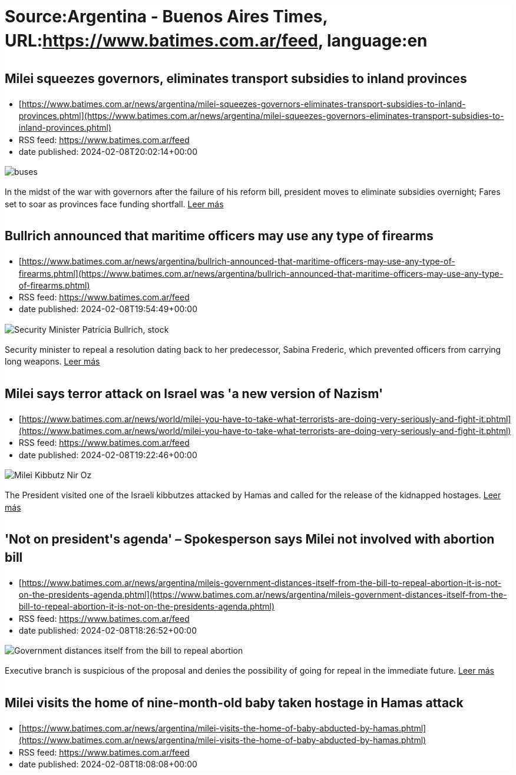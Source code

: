# Source:Argentina - Buenos Aires Times, URL:https://www.batimes.com.ar/feed, language:en

## Milei squeezes governors, eliminates transport subsidies to inland provinces
 - [https://www.batimes.com.ar/news/argentina/milei-squeezes-governors-eliminates-transport-subsidies-to-inland-provinces.phtml](https://www.batimes.com.ar/news/argentina/milei-squeezes-governors-eliminates-transport-subsidies-to-inland-provinces.phtml)
 - RSS feed: https://www.batimes.com.ar/feed
 - date published: 2024-02-08T20:02:14+00:00

<p><img alt="buses" src="https://fotos.perfil.com/2024/02/08/trim/540/304/buses-1752722.jpg" /></p>In the midst of the war with governors after the failure of his reform bill, president moves to eliminate subsidies overnight; Fares set to soar as provinces face funding shortfall. <a href="https://www.batimes.com.ar/news/argentina/milei-squeezes-governors-eliminates-transport-subsidies-to-inland-provinces.phtml">Leer más</a>

## Bullrich announced that maritime officers may use any type of firearms
 - [https://www.batimes.com.ar/news/argentina/bullrich-announced-that-maritime-officers-may-use-any-type-of-firearms.phtml](https://www.batimes.com.ar/news/argentina/bullrich-announced-that-maritime-officers-may-use-any-type-of-firearms.phtml)
 - RSS feed: https://www.batimes.com.ar/feed
 - date published: 2024-02-08T19:54:49+00:00

<p><img alt="Security Minister Patricia Bullrich, stock" src="https://fotos.perfil.com/2024/01/04/trim/540/304/security-minister-patricia-bullrich-stock-1731554.jpg" /></p>Security minister to repeal a resolution dating back to her predecessor, Sabina Frederic, which prevented officers from carrying long weapons. <a href="https://www.batimes.com.ar/news/argentina/bullrich-announced-that-maritime-officers-may-use-any-type-of-firearms.phtml">Leer más</a>

## Milei says terror attack on Israel was 'a new version of Nazism'
 - [https://www.batimes.com.ar/news/world/milei-you-have-to-take-what-terrorists-are-doing-very-seriously-and-fight-it.phtml](https://www.batimes.com.ar/news/world/milei-you-have-to-take-what-terrorists-are-doing-very-seriously-and-fight-it.phtml)
 - RSS feed: https://www.batimes.com.ar/feed
 - date published: 2024-02-08T19:22:46+00:00

<p><img alt="Milei Kibbutz Nir Oz" src="https://fotos.perfil.com/2024/02/08/trim/540/304/milei-kibbutz-nir-oz-1752472.jpg" /></p>The President visited one of the Israeli kibbutzes attacked by Hamas and called for the release of the kidnapped hostages. <a href="https://www.batimes.com.ar/news/world/milei-you-have-to-take-what-terrorists-are-doing-very-seriously-and-fight-it.phtml">Leer más</a>

## 'Not on president's agenda' – Spokesperson says Milei not involved with abortion bill
 - [https://www.batimes.com.ar/news/argentina/mileis-government-distances-itself-from-the-bill-to-repeal-abortion-it-is-not-on-the-presidents-agenda.phtml](https://www.batimes.com.ar/news/argentina/mileis-government-distances-itself-from-the-bill-to-repeal-abortion-it-is-not-on-the-presidents-agenda.phtml)
 - RSS feed: https://www.batimes.com.ar/feed
 - date published: 2024-02-08T18:26:52+00:00

<p><img alt="Government distances itself from the bill to repeal abortion" src="https://fotos.perfil.com/2024/02/08/trim/540/304/government-distances-itself-from-the-bill-to-repeal-abortion-1752651.jpg" /></p>Executive branch is suspicious of the proposal and denies the possibility of going for repeal in the immediate future. <a href="https://www.batimes.com.ar/news/argentina/mileis-government-distances-itself-from-the-bill-to-repeal-abortion-it-is-not-on-the-presidents-agenda.phtml">Leer más</a>

## Milei visits the home of nine-month-old baby taken hostage in Hamas attack
 - [https://www.batimes.com.ar/news/argentina/milei-visits-the-home-of-baby-abducted-by-hamas.phtml](https://www.batimes.com.ar/news/argentina/milei-visits-the-home-of-baby-abducted-by-hamas.phtml)
 - RSS feed: https://www.batimes.com.ar/feed
 - date published: 2024-02-08T18:08:08+00:00
